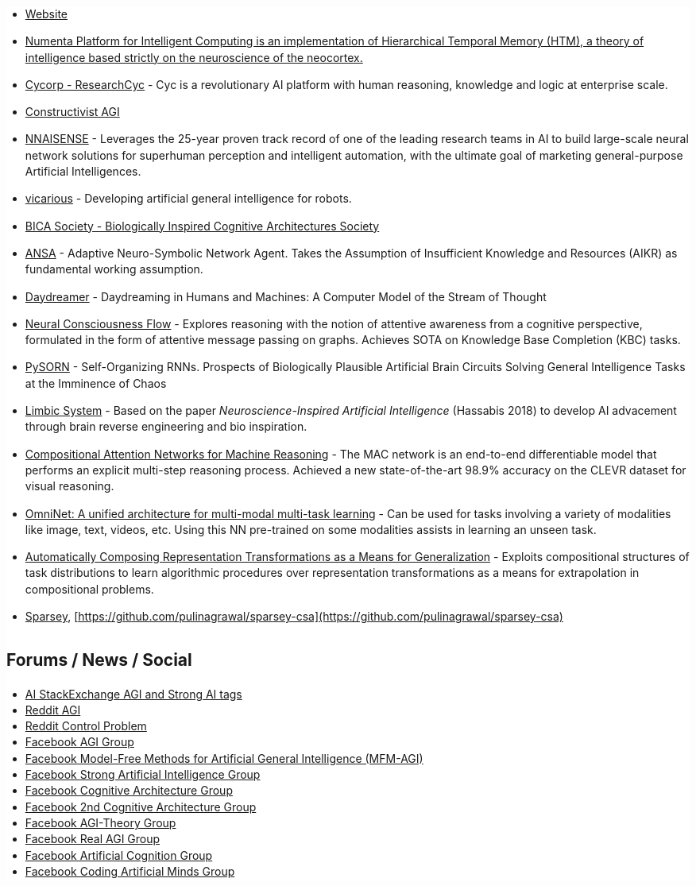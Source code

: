   * [Website](https://numenta.org/)
  * [Numenta Platform for Intelligent Computing is an implementation of Hierarchical Temporal Memory (HTM), a theory of intelligence based strictly on the neuroscience of the neocortex.](https://github.com/numenta/nupic)

* [Cycorp - ResearchCyc](https://www.cyc.com/researchcyc/) - Cyc is a revolutionary AI platform with human reasoning, knowledge and logic at enterprise scale.

* [Constructivist AGI](http://www.ru.is/faculty/thorisson/)

* [NNAISENSE](https://nnaisense.com/) - Leverages the 25-year proven track record of one of the leading research teams in AI to build large-scale neural network solutions for superhuman perception and intelligent automation, with the ultimate goal of marketing general-purpose Artificial Intelligences.

* [vicarious](https://www.vicarious.com/) - Developing artificial general intelligence for robots.

* [BICA Society - Biologically Inspired Cognitive Architectures Society](http://bicasociety.org/)

* [ANSA](https://github.com/patham9/ANSNA) - Adaptive Neuro-Symbolic Network Agent. Takes the Assumption of Insufficient Knowledge and Resources (AIKR) as fundamental working assumption.

* [Daydreamer](https://github.com/eriktmueller/daydreamer) - Daydreaming in Humans and Machines: A Computer Model of the Stream of Thought

* [Neural Consciousness Flow](https://github.com/netpaladinx/NeuCFlow) - Explores reasoning with the notion of attentive awareness from a cognitive perspective, formulated in the form of attentive message passing on graphs. Achieves SOTA on Knowledge Base Completion (KBC) tasks.

* [PySORN](https://github.com/Saran-nns/PySORN_0.1) - Self-Organizing RNNs. Prospects of Biologically Plausible Artificial Brain Circuits Solving General Intelligence Tasks at the Imminence of Chaos

* [Limbic System](https://github.com/SoyGema/Limbic_System) - Based on the paper _Neuroscience-Inspired Artificial Intelligence_ (Hassabis 2018) to develop AI advacement through brain reverse engineering and bio inspiration.

* [Compositional Attention Networks for Machine Reasoning](https://cs.stanford.edu/people/dorarad/mac/index.html) - The MAC network is an end-to-end differentiable model that performs an explicit multi-step reasoning process. Achieved a new state-of-the-art 98.9% accuracy on the CLEVR dataset for visual reasoning.

* [OmniNet: A unified architecture for multi-modal multi-task learning](https://github.com/subho406/OmniNet) - Can be used for tasks involving a variety of modalities like image, text, videos, etc. Using this NN pre-trained on some modalities assists in learning an unseen task.

* [Automatically Composing Representation Transformations as a Means for Generalization](https://sites.google.com/view/compositionalrecursivelearner/home) - Exploits compositional structures of task distributions to learn algorithmic procedures over representation transformations as a means for extrapolation in compositional problems.

* [Sparsey](http://www.sparsey.com/Publications.html), [https://github.com/pulinagrawal/sparsey-csa](https://github.com/pulinagrawal/sparsey-csa)

## Forums / News / Social

* [AI StackExchange AGI and Strong AI tags](https://ai.stackexchange.com/questions/tagged/agi+or+strong-ai)
* [Reddit AGI](https://www.reddit.com/r/agi/)
* [Reddit Control Problem](https://www.reddit.com/r/ControlProblem/)
* [Facebook AGI Group](https://www.facebook.com/groups/propBitDev/)
* [Facebook Model-Free Methods for Artificial General Intelligence (MFM-AGI)](https://www.facebook.com/groups/model.free.methods.for.agi/)
* [Facebook Strong Artificial Intelligence Group](https://www.facebook.com/groups/strongartificialintelligence/)
* [Facebook Cognitive Architecture Group](https://www.facebook.com/groups/CognitiveArchitecture/)
* [Facebook 2nd Cognitive Architecture Group](https://www.facebook.com/groups/742342316139586/)
* [Facebook AGI-Theory Group](https://www.facebook.com/groups/agitheory/)
* [Facebook Real AGI Group](https://www.facebook.com/groups/RealAGI/)
* [Facebook Artificial Cognition Group](https://www.facebook.com/groups/722892624534381/)
* [Facebook Coding Artificial Minds Group](https://www.facebook.com/groups/CodingArtificialMinds/)